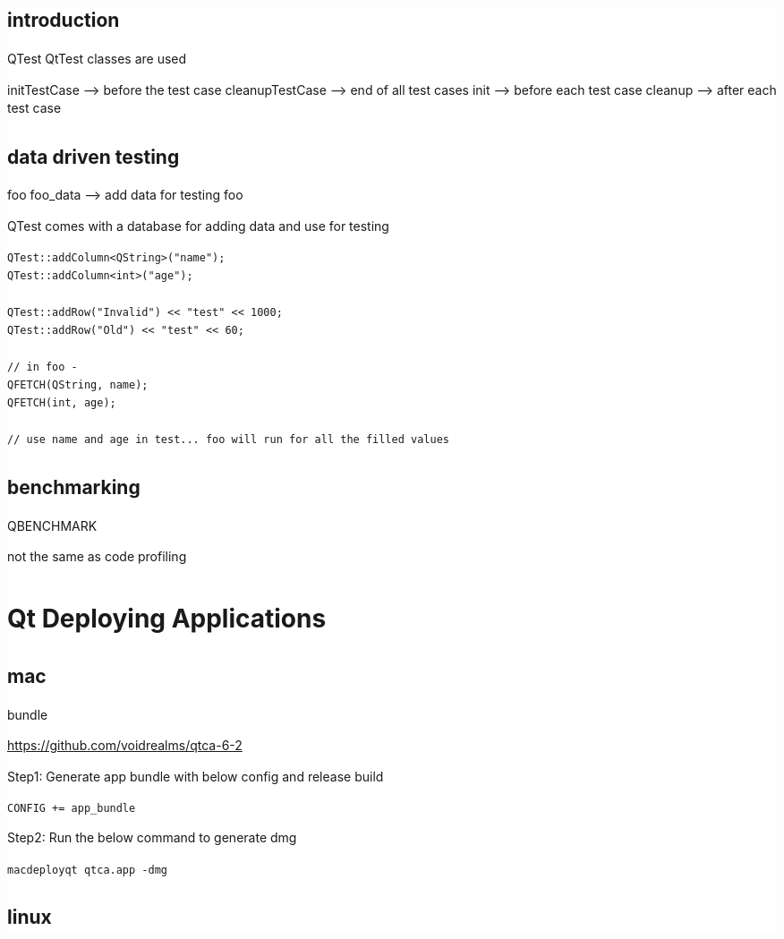 ## introduction
QTest QtTest classes are used

initTestCase --> before the test case
cleanupTestCase --> end of all test cases
init --> before each test case
cleanup --> after each test case

## data driven testing

foo
foo_data --> add data for testing foo

QTest comes with a database for adding data and use for testing
```
QTest::addColumn<QString>("name");
QTest::addColumn<int>("age");

QTest::addRow("Invalid") << "test" << 1000;
QTest::addRow("Old") << "test" << 60;

// in foo -
QFETCH(QString, name);
QFETCH(int, age);

// use name and age in test... foo will run for all the filled values
```

## benchmarking

QBENCHMARK

not the same as code profiling

# Qt Deploying Applications

## mac

bundle

https://github.com/voidrealms/qtca-6-2

Step1: Generate app bundle with below config and release build
```
CONFIG += app_bundle
```
Step2: Run the below command to generate dmg 
```
macdeployqt qtca.app -dmg
```

## linux
